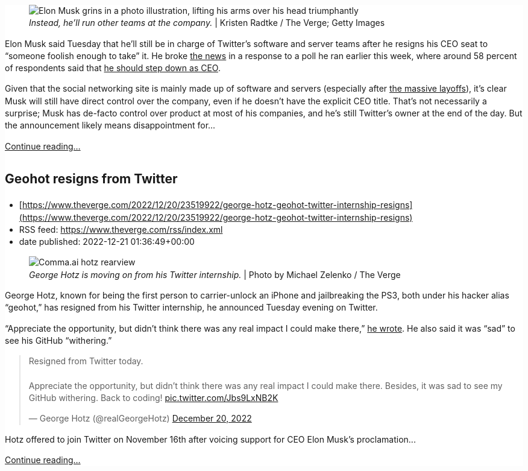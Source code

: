 <figure>
      <img alt="Elon Musk grins in a photo illustration, lifting his arms over his head triumphantly" src="https://cdn.vox-cdn.com/thumbor/S4KC_yFjQT0JslAJoIFqAVFOQSg=/0x0:2040x1360/1310x873/cdn.vox-cdn.com/uploads/chorus_image/image/71775689/VRG_Illo_STK022_K_Radtke_Musk_Void.0.jpg" />
        <figcaption><em>Instead, he’ll run other teams at the company.</em> | Kristen Radtke / The Verge; Getty Images</figcaption>
    </figure>

  <p id="FkzMA9">Elon Musk said Tuesday that he’ll still be in charge of Twitter’s software and server teams after he resigns his CEO seat to “someone foolish enough to take” it. He broke <a href="https://twitter.com/elonmusk/status/1605372724800393216">the news</a> in a response to a poll he ran earlier this week, where around 58 percent of respondents said that <a href="https://www.theverge.com/2022/12/18/23515764/elon-musk-head-twit-poll-tesla-doxxing-moderation">he should step down as CEO</a>.</p>
<p id="DSD8BQ">Given that the social networking site is mainly made up of software and servers (especially after <a href="https://www.theverge.com/2022/11/21/23472025/elon-musk-twitter-hiring-again-ending-layoffs">the massive layoffs</a>), it’s clear Musk will still have direct control over the company, even if he doesn’t have the explicit CEO title. That’s not necessarily a surprise; Musk has de-facto control over product at most of his companies, and he’s still Twitter’s owner at the end of the day. But the announcement likely means disappointment for...</p>
  <p>
    <a href="https://www.theverge.com/2022/12/20/23520019/elon-musk-stop-twitter-ceo-software-server-teams">Continue reading&hellip;</a>
  </p>

## Geohot resigns from Twitter
 - [https://www.theverge.com/2022/12/20/23519922/george-hotz-geohot-twitter-internship-resigns](https://www.theverge.com/2022/12/20/23519922/george-hotz-geohot-twitter-internship-resigns)
 - RSS feed: https://www.theverge.com/rss/index.xml
 - date published: 2022-12-21 01:36:49+00:00

<figure>
      <img alt="Comma.ai hotz rearview" src="https://cdn.vox-cdn.com/thumbor/ehPtDsfe1ObyApqhO4C5L1cTFjI=/0x0:1500x1000/1310x873/cdn.vox-cdn.com/uploads/chorus_image/image/71775628/mzelenko_230516_1078_0075.0.0.jpg" />
        <figcaption><em>George Hotz is moving on from his Twitter internship.</em> | Photo by Michael Zelenko / The Verge</figcaption>
    </figure>

  <p id="52lwHU">George Hotz, known for being the first person to carrier-unlock an iPhone and jailbreaking the PS3, both under his hacker alias “geohot,” has resigned from his Twitter internship, he announced Tuesday evening on Twitter.</p>
<p id="qj8H8M">“Appreciate the opportunity, but didn’t think there was any real impact I could make there,” <a href="https://twitter.com/realGeorgeHotz/status/1605341207109939201">he wrote</a>. He also said it was “sad” to see his GitHub “withering.”</p>
<div id="nc8w8A">
<blockquote class="twitter-tweet">
<p dir="ltr" lang="en">Resigned from Twitter today.<br /><br />Appreciate the opportunity, but didn’t think there was any real impact I could make there. Besides, it was sad to see my GitHub withering. Back to coding! <a href="https://t.co/Jbs9LxNB2K">pic.twitter.com/Jbs9LxNB2K</a></p>— George Hotz   (@realGeorgeHotz) <a href="https://twitter.com/realGeorgeHotz/status/1605341207109939201?ref_src=twsrc%5Etfw">December 20, 2022</a>
</blockquote>

</div>
<p id="hM9VH0">Hotz offered to join Twitter on November 16th after voicing support for CEO Elon Musk’s proclamation...</p>
  <p>
    <a href="https://www.theverge.com/2022/12/20/23519922/george-hotz-geohot-twitter-internship-resigns">Continue reading&hellip;</a>
  </p>

